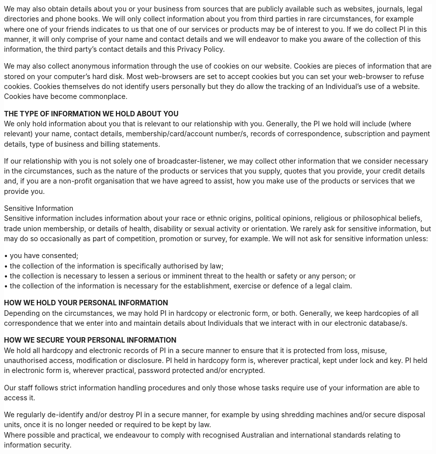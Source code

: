 We may also obtain details about you or your business from sources that are publicly available such as websites, journals, legal directories and phone books. We will only collect information about you from third parties in rare circumstances, for example where one of your friends indicates to us that one of our services or products may be of interest to you. If we do collect PI in this manner, it will only comprise of your name and contact details and we will endeavor to make you aware of the collection of this information, the third party’s contact details and this Privacy Policy.

We may also collect anonymous information through the use of cookies on our website. Cookies are pieces of information that are stored on your computer’s hard disk. Most web-browsers are set to accept cookies but you can set your web-browser to refuse cookies. Cookies themselves do not identify users personally but they do allow the tracking of an Individual’s use of a website. Cookies have become commonplace.

**THE TYPE OF INFORMATION WE HOLD ABOUT YOU**  
We only hold information about you that is relevant to our relationship with you. Generally, the PI we hold will include (where relevant) your name, contact details, membership/card/account number/s, records of correspondence, subscription and payment details, type of business and billing statements.

If our relationship with you is not solely one of broadcaster-listener, we may collect other information that we consider necessary in the circumstances, such as the nature of the products or services that you supply, quotes that you provide, your credit details and, if you are a non-profit organisation that we have agreed to assist, how you make use of the products or services that we provide you. 

Sensitive Information  
Sensitive information includes information about your race or ethnic origins, political opinions, religious or philosophical beliefs, trade union membership, or details of health, disability or sexual activity or orientation. We rarely ask for sensitive information, but may do so occasionally as part of competition, promotion or survey, for example. We will not ask for sensitive information unless:

• you have consented;  
• the collection of the information is specifically authorised by law;  
• the collection is necessary to lessen a serious or imminent threat to the health or safety or any person; or  
• the collection of the information is necessary for the establishment, exercise or defence of a legal claim.

**HOW WE HOLD YOUR PERSONAL INFORMATION**  
Depending on the circumstances, we may hold PI in hardcopy or electronic form, or both. Generally, we keep hardcopies of all correspondence that we enter into and maintain details about Individuals that we interact with in our electronic database/s. 

**HOW WE SECURE YOUR PERSONAL INFORMATION**  
We hold all hardcopy and electronic records of PI in a secure manner to ensure that it is protected from loss, misuse, unauthorised access, modification or disclosure. PI held in hardcopy form is, wherever practical, kept under lock and key. Pl held in electronic form is, wherever practical, password protected and/or encrypted.

Our staff follows strict information handling procedures and only those whose tasks require use of your information are able to access it.

We regularly de-identify and/or destroy PI in a secure manner, for example by using shredding machines and/or secure disposal units, once it is no longer needed or required to be kept by law.   
Where possible and practical, we endeavour to comply with recognised Australian and international standards relating to information security.
